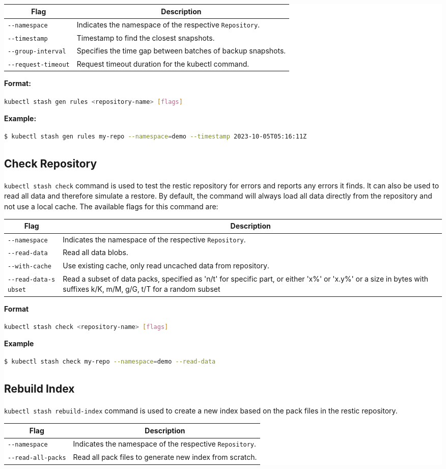 | Flag                 | Description                                                 |
|----------------------|-------------------------------------------------------------|
| `--namespace`        | Indicates the namespace of the respective `Repository`.     |
| `--timestamp`        | Timestamp to find the closest snapshots.                    |
| `--group-interval`   | Specifies the time gap between batches of backup snapshots. |
| `--request-timeout`  | Request timeout duration for the kubectl command.           |  

**Format:**

```bash
kubectl stash gen rules <repository-name> [flags]
```
**Example:**

```bash
$ kubectl stash gen rules my-repo --namespace=demo --timestamp 2023-10-05T05:16:11Z
```

## Check Repository

`kubectl stash check` command is used to test the restic repository for errors and reports any errors it finds. It can also be used to read all data and therefore simulate a restore. By default, the command will always load all data directly from the repository and not use a local cache. The available flags for this command are:

| Flag                 | Description                                                                                                                                                         |
|----------------------|---------------------------------------------------------------------------------------------------------------------------------------------------------------------|
| `--namespace`        | Indicates the namespace of the respective `Repository`.                                                                                                             |
| `--read-data`        | Read all data blobs.                                                                                                                                                |
| `--with-cache`       | Use existing cache, only read uncached data from repository.                                                                                                        |
| `--read-data-subset` | Read a subset of data packs, specified as 'n/t' for specific part, or either 'x%' or 'x.y%' or a size in bytes with suffixes k/K, m/M, g/G, t/T for a random subset |  

**Format**

```bash
kubectl stash check <repository-name> [flags]
```

**Example**

```bash
$ kubectl stash check my-repo --namespace=demo --read-data
```

## Rebuild Index

`kubectl stash rebuild-index` command is used to create a new index based on the pack files in the restic repository. 

| Flag               | Description                                             |
|--------------------|---------------------------------------------------------|
| `--namespace`      | Indicates the namespace of the respective `Repository`. |
| `--read-all-packs` | Read all pack files to generate new index from scratch. |
